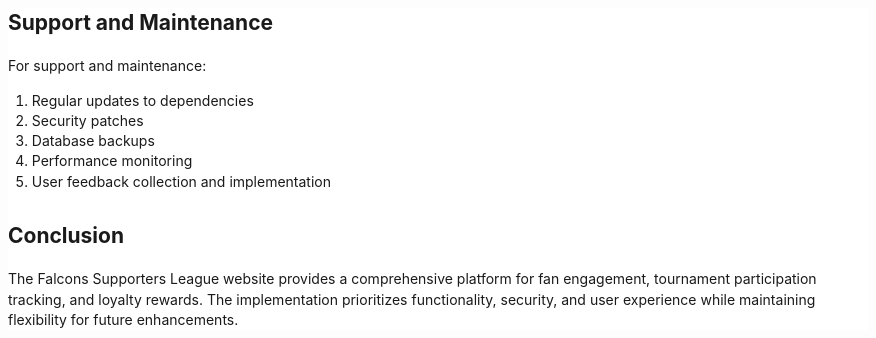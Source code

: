 ## Support and Maintenance

For support and maintenance:

1. Regular updates to dependencies
2. Security patches
3. Database backups
4. Performance monitoring
5. User feedback collection and implementation

## Conclusion

The Falcons Supporters League website provides a comprehensive platform for fan engagement, tournament participation tracking, and loyalty rewards. The implementation prioritizes functionality, security, and user experience while maintaining flexibility for future enhancements.
